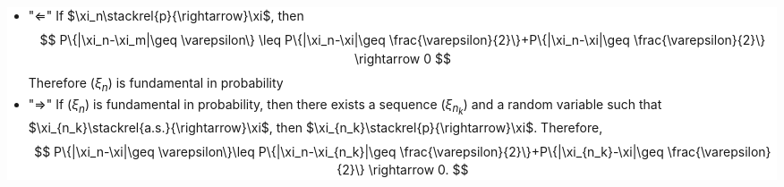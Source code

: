 - "$\Leftarrow$" If $\xi_n\stackrel{p}{\rightarrow}\xi$, then
$$
P\{|\xi_n-\xi_m|\geq \varepsilon\} \leq P\{|\xi_n-\xi|\geq \frac{\varepsilon}{2}\}+P\{|\xi_n-\xi|\geq \frac{\varepsilon}{2}\} \rightarrow 0
$$
Therefore $(\xi_n)$ is fundamental in probability
- "$\Rightarrow$" If $(\xi_n)$ is fundamental in probability, then there exists a sequence $(\xi_{n_k})$ and a random variable such that $\xi_{n_k}\stackrel{a.s.}{\rightarrow}\xi$, then $\xi_{n_k}\stackrel{p}{\rightarrow}\xi$. Therefore,
$$
P\{|\xi_n-\xi|\geq \varepsilon\}\leq P\{|\xi_n-\xi_{n_k}|\geq \frac{\varepsilon}{2}\}+P\{|\xi_{n_k}-\xi|\geq \frac{\varepsilon}{2}\} \rightarrow 0.
$$



